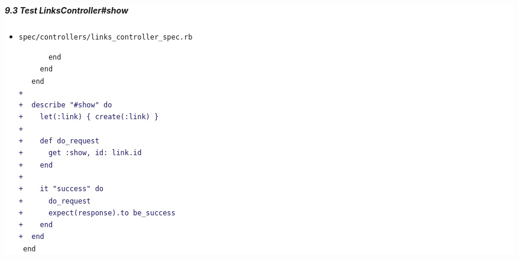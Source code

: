 ##### 9.3 Test LinksController#show

- `spec/controllers/links_controller_spec.rb`

  ```diff
         end
       end
     end
  +
  +  describe "#show" do
  +    let(:link) { create(:link) }
  +
  +    def do_request
  +      get :show, id: link.id
  +    end
  +
  +    it "success" do
  +      do_request
  +      expect(response).to be_success
  +    end
  +  end
   end
  ```
